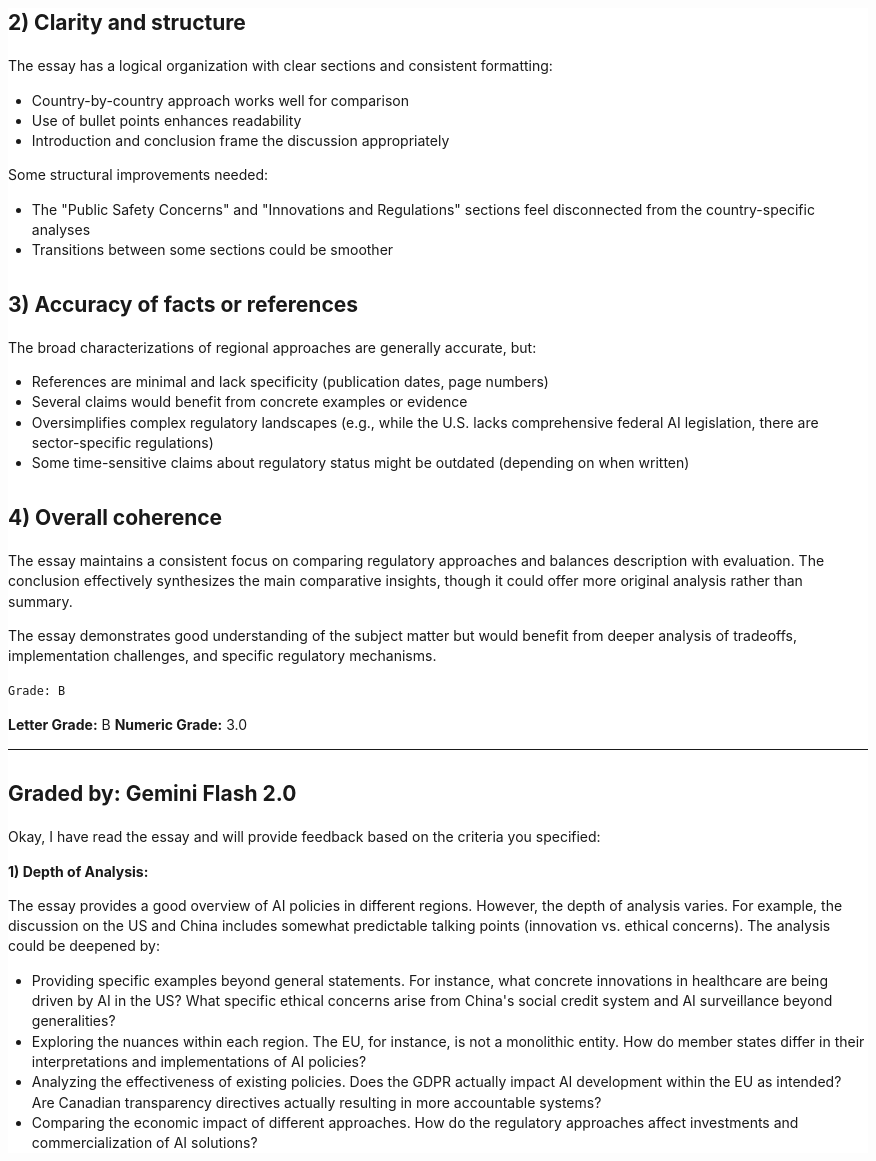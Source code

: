 ## 2) Clarity and structure
The essay has a logical organization with clear sections and consistent formatting:

- Country-by-country approach works well for comparison
- Use of bullet points enhances readability
- Introduction and conclusion frame the discussion appropriately

Some structural improvements needed:
- The "Public Safety Concerns" and "Innovations and Regulations" sections feel disconnected from the country-specific analyses
- Transitions between some sections could be smoother

## 3) Accuracy of facts or references
The broad characterizations of regional approaches are generally accurate, but:

- References are minimal and lack specificity (publication dates, page numbers)
- Several claims would benefit from concrete examples or evidence
- Oversimplifies complex regulatory landscapes (e.g., while the U.S. lacks comprehensive federal AI legislation, there are sector-specific regulations)
- Some time-sensitive claims about regulatory status might be outdated (depending on when written)

## 4) Overall coherence
The essay maintains a consistent focus on comparing regulatory approaches and balances description with evaluation. The conclusion effectively synthesizes the main comparative insights, though it could offer more original analysis rather than summary.

The essay demonstrates good understanding of the subject matter but would benefit from deeper analysis of tradeoffs, implementation challenges, and specific regulatory mechanisms.

```
Grade: B
```

**Letter Grade:** B
**Numeric Grade:** 3.0

---

## Graded by: Gemini Flash 2.0

Okay, I have read the essay and will provide feedback based on the criteria you specified:

**1) Depth of Analysis:**

The essay provides a good overview of AI policies in different regions. However, the depth of analysis varies. For example, the discussion on the US and China includes somewhat predictable talking points (innovation vs. ethical concerns). The analysis could be deepened by:

*   Providing specific examples beyond general statements. For instance, what concrete innovations in healthcare are being driven by AI in the US? What specific ethical concerns arise from China's social credit system and AI surveillance beyond generalities?
*   Exploring the nuances within each region. The EU, for instance, is not a monolithic entity. How do member states differ in their interpretations and implementations of AI policies?
*   Analyzing the effectiveness of existing policies. Does the GDPR actually impact AI development within the EU as intended? Are Canadian transparency directives actually resulting in more accountable systems?
*   Comparing the economic impact of different approaches. How do the regulatory approaches affect investments and commercialization of AI solutions?
